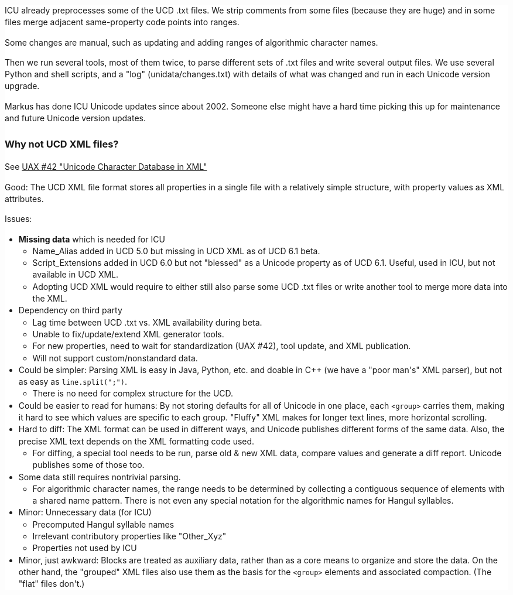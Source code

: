 ICU already preprocesses some of the UCD .txt files. We strip comments from some
files (because they are huge) and in some files merge adjacent same-property
code points into ranges.

Some changes are manual, such as updating and adding ranges of algorithmic
character names.

Then we run several tools, most of them twice, to parse different sets of .txt
files and write several output files. We use several Python and shell scripts,
and a "log" (unidata/changes.txt) with details of what was changed and run in
each Unicode version upgrade.

Markus has done ICU Unicode updates since about 2002. Someone else might have a
hard time picking this up for maintenance and future Unicode version updates.

### Why not UCD XML files?

See [UAX #42 "Unicode Character Database in
XML"](http://www.unicode.org/reports/tr42/)

Good: The UCD XML file format stores all properties in a single file with a
relatively simple structure, with property values as XML attributes.

Issues:

*   **Missing data** which is needed for ICU
    *   Name_Alias added in UCD 5.0 but missing in UCD XML as of UCD 6.1 beta.
    *   Script_Extensions added in UCD 6.0 but not "blessed" as a Unicode
        property as of UCD 6.1. Useful, used in ICU, but not available in UCD
        XML.
    *   Adopting UCD XML would require to either still also parse some UCD .txt
        files or write another tool to merge more data into the XML.
*   Dependency on third party
    *   Lag time between UCD .txt vs. XML availability during beta.
    *   Unable to fix/update/extend XML generator tools.
    *   For new properties, need to wait for standardization (UAX #42), tool
        update, and XML publication.
    *   Will not support custom/nonstandard data.
*   Could be simpler: Parsing XML is easy in Java, Python, etc. and doable in
    C++ (we have a "poor man's" XML parser), but not as easy as
    `line.split(";")`.
    *   There is no need for complex structure for the UCD.
*   Could be easier to read for humans: By not storing defaults for all of
    Unicode in one place, each `<group>` carries them, making it hard to see which
    values are specific to each group. "Fluffy" XML makes for longer text lines,
    more horizontal scrolling.
*   Hard to diff: The XML format can be used in different ways, and Unicode
    publishes different forms of the same data. Also, the precise XML text
    depends on the XML formatting code used.
    *   For diffing, a special tool needs to be run, parse old & new XML data,
        compare values and generate a diff report. Unicode publishes some of
        those too.
*   Some data still requires nontrivial parsing.
    *   For algorithmic character names, the range needs to be determined by
        collecting a contiguous sequence of elements with a shared name pattern.
        There is not even any special notation for the algorithmic names for
        Hangul syllables.
*   Minor: Unnecessary data (for ICU)
    *   Precomputed Hangul syllable names
    *   Irrelevant contributory properties like "Other_Xyz"
    *   Properties not used by ICU
*   Minor, just awkward: Blocks are treated as auxiliary data, rather than as a
    core means to organize and store the data. On the other hand, the "grouped"
    XML files also use them as the basis for the `<group>` elements and associated
    compaction. (The "flat" files don't.)

